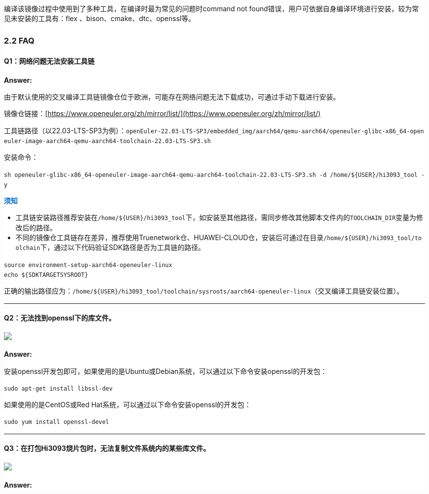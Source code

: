 编译该镜像过程中使用到了多种工具，在编译时最为常见的问题时command not found错误，用户可依据自身编译环境进行安装，较为常见未安装的工具有：flex 、bison、cmake、dtc、openssl等。

### 2.2 FAQ
#### Q1：网络问题无法安装工具链

**Answer:**

由于默认使用的交叉编译工具链镜像仓位于欧洲，可能存在网络问题无法下载成功，可通过手动下载进行安装。

镜像仓链接：[https://www.openeuler.org/zh/mirror/list/](https://www.openeuler.org/zh/mirror/list/)

工具链路径（以22.03-LTS-SP3为例）：`openEuler-22.03-LTS-SP3/embedded_img/aarch64/qemu-aarch64/openeuler-glibc-x86_64-openeuler-image-aarch64-qemu-aarch64-toolchain-22.03-LTS-SP3.sh`

安装命令：
```shell
sh openeuler-glibc-x86_64-openeuler-image-aarch64-qemu-aarch64-toolchain-22.03-LTS-SP3.sh -d /home/${USER}/hi3093_tool -y
```

<span style="color:#0066cc;">**须知**</span>

- 工具链安装路径推荐安装在`/home/${USER}/hi3093_tool`下，如安装至其他路径，需同步修改其他脚本文件内的`TOOLCHAIN_DIR`变量为修改后的路径。
- 不同的镜像仓工具链存在差异，推荐使用Truenetwork仓、HUAWEI-CLOUD仓，安装后可通过在目录`/home/${USER}/hi3093_tool/toolchain`下，通过以下代码验证SDK路径是否为工具链的路径。
```shell
source environment-setup-aarch64-openeuler-linux
echo ${SDKTARGETSYSROOT}
```

正确的输出路径应为：`/home/${USER}/hi3093_tool/toolchain/sysroots/aarch64-openeuler-linux`（交叉编译工具链安装位置）。

------------

#### Q2：无法找到openssl下的库文件。

![](./images/openEuler系统编译运行常见FAQ/1719307438644_image.png)

**Answer:**

安装openssl开发包即可，如果使用的是Ubuntu或Debian系统，可以通过以下命令安装openssl的开发包：
```shell
sudo apt-get install libssl-dev
```

如果使用的是CentOS或Red Hat系统，可以通过以下命令安装openssl的开发包：
```shell
sudo yum install openssl-devel
```

------------

#### Q3：在打包Hi3093烧片包时，无法复制文件系统内的某些库文件。

![](./images/openEuler系统编译运行常见FAQ/1719307572893_image.png)

**Answer:**
